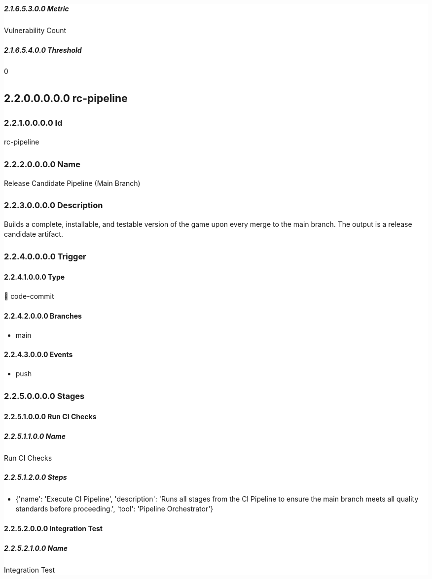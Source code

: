 ##### 2.1.6.5.3.0.0 Metric

Vulnerability Count

##### 2.1.6.5.4.0.0 Threshold

0

## 2.2.0.0.0.0.0 rc-pipeline

### 2.2.1.0.0.0.0 Id

rc-pipeline

### 2.2.2.0.0.0.0 Name

Release Candidate Pipeline (Main Branch)

### 2.2.3.0.0.0.0 Description

Builds a complete, installable, and testable version of the game upon every merge to the main branch. The output is a release candidate artifact.

### 2.2.4.0.0.0.0 Trigger

#### 2.2.4.1.0.0.0 Type

🔹 code-commit

#### 2.2.4.2.0.0.0 Branches

- main

#### 2.2.4.3.0.0.0 Events

- push

### 2.2.5.0.0.0.0 Stages

#### 2.2.5.1.0.0.0 Run CI Checks

##### 2.2.5.1.1.0.0 Name

Run CI Checks

##### 2.2.5.1.2.0.0 Steps

- {'name': 'Execute CI Pipeline', 'description': 'Runs all stages from the CI Pipeline to ensure the main branch meets all quality standards before proceeding.', 'tool': 'Pipeline Orchestrator'}

#### 2.2.5.2.0.0.0 Integration Test

##### 2.2.5.2.1.0.0 Name

Integration Test
